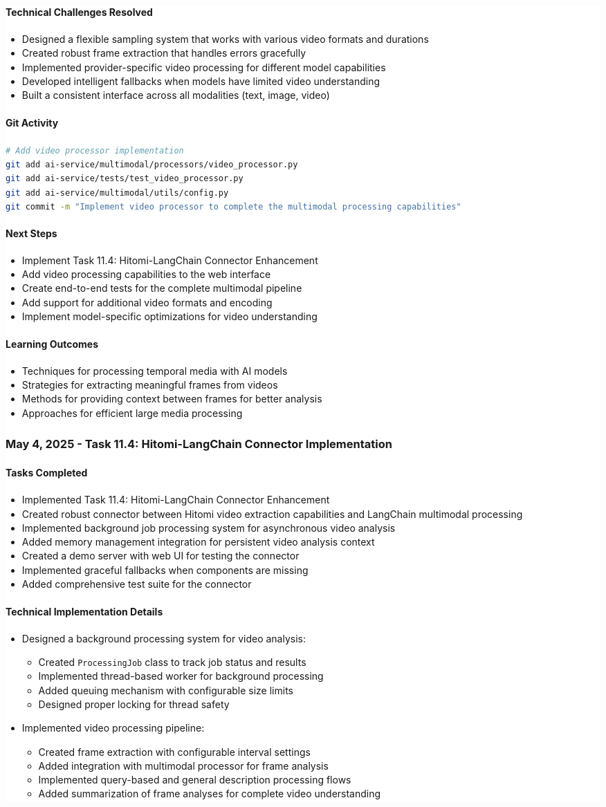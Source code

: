 #### Technical Challenges Resolved
- Designed a flexible sampling system that works with various video formats and durations
- Created robust frame extraction that handles errors gracefully
- Implemented provider-specific video processing for different model capabilities
- Developed intelligent fallbacks when models have limited video understanding
- Built a consistent interface across all modalities (text, image, video)

#### Git Activity
```bash
# Add video processor implementation
git add ai-service/multimodal/processors/video_processor.py
git add ai-service/tests/test_video_processor.py
git add ai-service/multimodal/utils/config.py
git commit -m "Implement video processor to complete the multimodal processing capabilities"
```

#### Next Steps
- Implement Task 11.4: Hitomi-LangChain Connector Enhancement
- Add video processing capabilities to the web interface
- Create end-to-end tests for the complete multimodal pipeline
- Add support for additional video formats and encoding
- Implement model-specific optimizations for video understanding

#### Learning Outcomes
- Techniques for processing temporal media with AI models
- Strategies for extracting meaningful frames from videos
- Methods for providing context between frames for better analysis
- Approaches for efficient large media processing

### May 4, 2025 - Task 11.4: Hitomi-LangChain Connector Implementation

#### Tasks Completed
- Implemented Task 11.4: Hitomi-LangChain Connector Enhancement
- Created robust connector between Hitomi video extraction capabilities and LangChain multimodal processing
- Implemented background job processing system for asynchronous video analysis
- Added memory management integration for persistent video analysis context
- Created a demo server with web UI for testing the connector
- Implemented graceful fallbacks when components are missing
- Added comprehensive test suite for the connector

#### Technical Implementation Details
- Designed a background processing system for video analysis:
  - Created `ProcessingJob` class to track job status and results
  - Implemented thread-based worker for background processing
  - Added queuing mechanism with configurable size limits
  - Designed proper locking for thread safety

- Implemented video processing pipeline:
  - Created frame extraction with configurable interval settings
  - Added integration with multimodal processor for frame analysis
  - Implemented query-based and general description processing flows
  - Added summarization of frame analyses for complete video understanding
